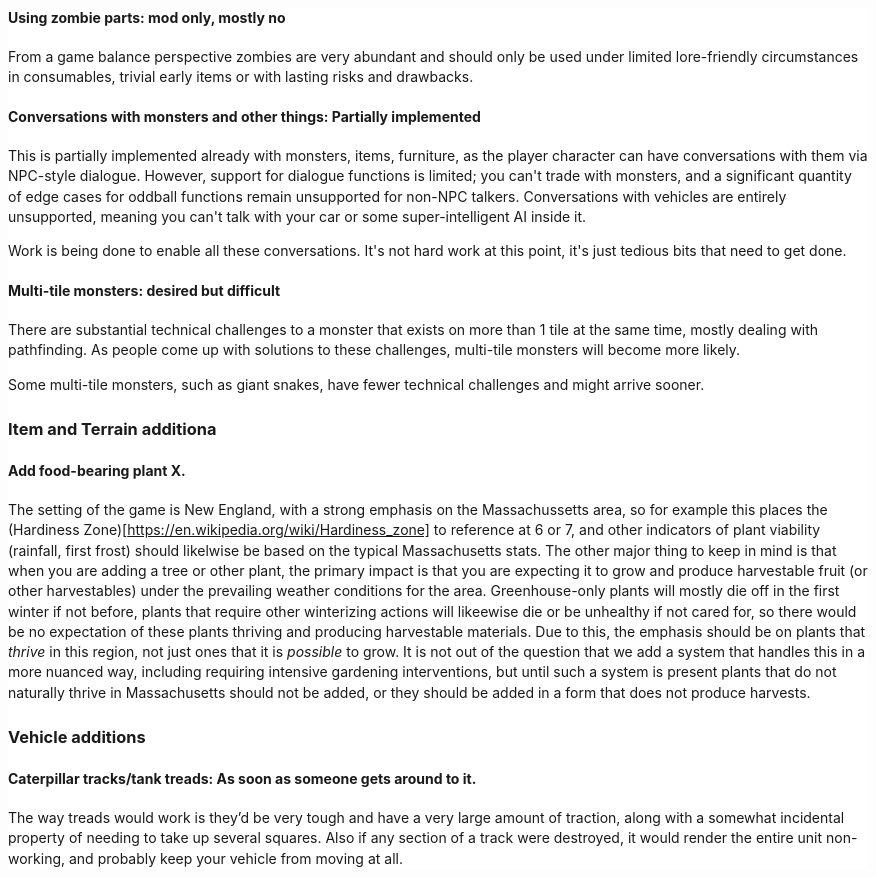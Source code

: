 #### Using zombie parts: mod only, mostly no

From a game balance perspective zombies are very abundant and should only be used under limited lore-friendly circumstances in consumables, trivial early items or with lasting risks and drawbacks.

#### Conversations with monsters and other things: Partially implemented

This is partially implemented already with monsters, items, furniture, as the player character can have conversations with them via NPC-style dialogue. However, support for dialogue functions is limited; you can't trade with monsters, and a significant quantity of edge cases for oddball functions remain unsupported for non-NPC talkers. Conversations with vehicles are entirely unsupported, meaning you can't talk with your car or some super-intelligent AI inside it.

Work is being done to enable all these conversations.  It's not hard work at this point, it's just tedious bits that need to get done.

#### Multi-tile monsters: desired but difficult

There are substantial technical challenges to a monster that exists on more than 1 tile at the same time, mostly dealing with pathfinding.  As people come up with solutions to these challenges, multi-tile monsters will become more likely.

Some multi-tile monsters, such as giant snakes, have fewer technical challenges and might arrive sooner.

### Item and Terrain additiona

#### Add food-bearing plant X.

The setting of the game is New England, with a strong emphasis on the Massachussetts area, so for example this places the (Hardiness Zone)[https://en.wikipedia.org/wiki/Hardiness_zone] to reference at 6 or 7, and other indicators of plant viability (rainfall, first frost) should likelwise be based on the typical Massachusetts stats. The other major thing to keep in mind is that when you are adding a tree or other plant, the primary impact is that you are expecting it to grow and produce harvestable fruit (or other harvestables) under the prevailing weather conditions for the area. Greenhouse-only plants will mostly die off in the first winter if not before, plants that require other winterizing actions will likeewise die or be unhealthy if not cared for, so there would be no expectation of these plants thriving and producing harvestable materials. Due to this, the emphasis should be on plants that *thrive* in this region, not just ones that it is *possible* to grow.  It is not out of the question that we add a system that handles this in a more nuanced way, including requiring intensive gardening interventions, but until such a system is present plants that do not naturally thrive in Massachusetts should not be added, or they should be added in a form that does not produce harvests.

### Vehicle additions

#### Caterpillar tracks/tank treads: As soon as someone gets around to it.

The way treads would work is they’d be very tough and have a very large amount of traction, along with a somewhat incidental property of needing to take up several squares. Also if any section of a track were destroyed, it would render the entire unit non-working, and probably keep your vehicle from moving at all.

